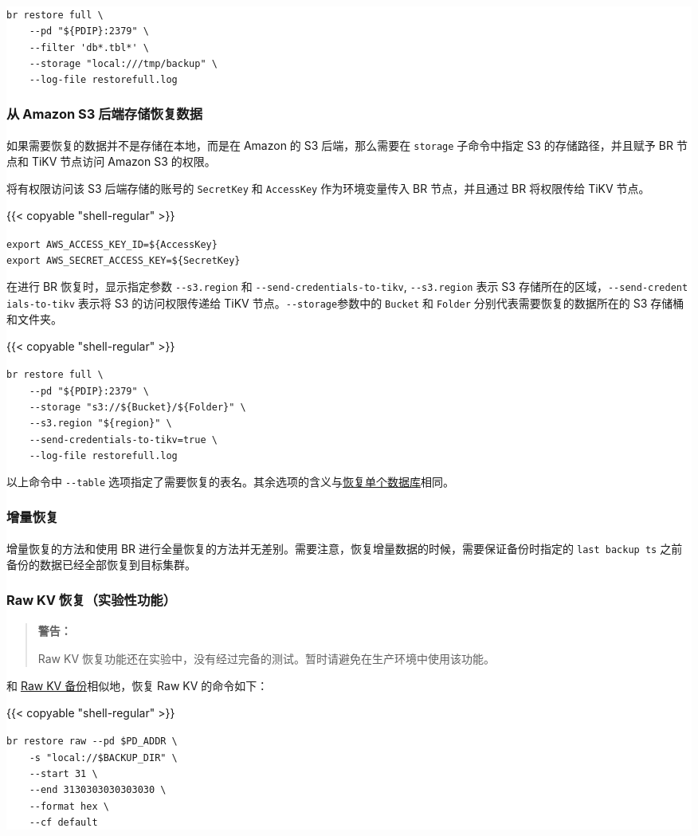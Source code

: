 ```shell
br restore full \
    --pd "${PDIP}:2379" \
    --filter 'db*.tbl*' \
    --storage "local:///tmp/backup" \
    --log-file restorefull.log
```

### 从 Amazon S3 后端存储恢复数据

如果需要恢复的数据并不是存储在本地，而是在 Amazon 的 S3 后端，那么需要在 `storage` 子命令中指定 S3 的存储路径，并且赋予 BR 节点和 TiKV 节点访问 Amazon S3 的权限。

将有权限访问该 S3 后端存储的账号的 `SecretKey` 和 `AccessKey` 作为环境变量传入 BR 节点，并且通过 BR 将权限传给 TiKV 节点。

{{< copyable "shell-regular" >}}

```shell
export AWS_ACCESS_KEY_ID=${AccessKey}
export AWS_SECRET_ACCESS_KEY=${SecretKey}
```

在进行 BR 恢复时，显示指定参数 `--s3.region` 和 `--send-credentials-to-tikv`, `--s3.region` 表示 S3 存储所在的区域，`--send-credentials-to-tikv` 表示将 S3 的访问权限传递给 TiKV 节点。`--storage`参数中的 `Bucket` 和 `Folder` 分别代表需要恢复的数据所在的 S3 存储桶和文件夹。

{{< copyable "shell-regular" >}}

```shell
br restore full \
    --pd "${PDIP}:2379" \
    --storage "s3://${Bucket}/${Folder}" \
    --s3.region "${region}" \
    --send-credentials-to-tikv=true \
    --log-file restorefull.log
```

以上命令中 `--table` 选项指定了需要恢复的表名。其余选项的含义与[恢复单个数据库](#恢复单个数据库的数据)相同。

### 增量恢复

增量恢复的方法和使用 BR 进行全量恢复的方法并无差别。需要注意，恢复增量数据的时候，需要保证备份时指定的 `last backup ts` 之前备份的数据已经全部恢复到目标集群。

### Raw KV 恢复（实验性功能）

> **警告：**
>
> Raw KV 恢复功能还在实验中，没有经过完备的测试。暂时请避免在生产环境中使用该功能。

和 [Raw KV 备份](#raw-kv-备份实验性功能)相似地，恢复 Raw KV 的命令如下：

{{< copyable "shell-regular" >}}

```shell
br restore raw --pd $PD_ADDR \
    -s "local://$BACKUP_DIR" \
    --start 31 \
    --end 3130303030303030 \
    --format hex \
    --cf default
```
